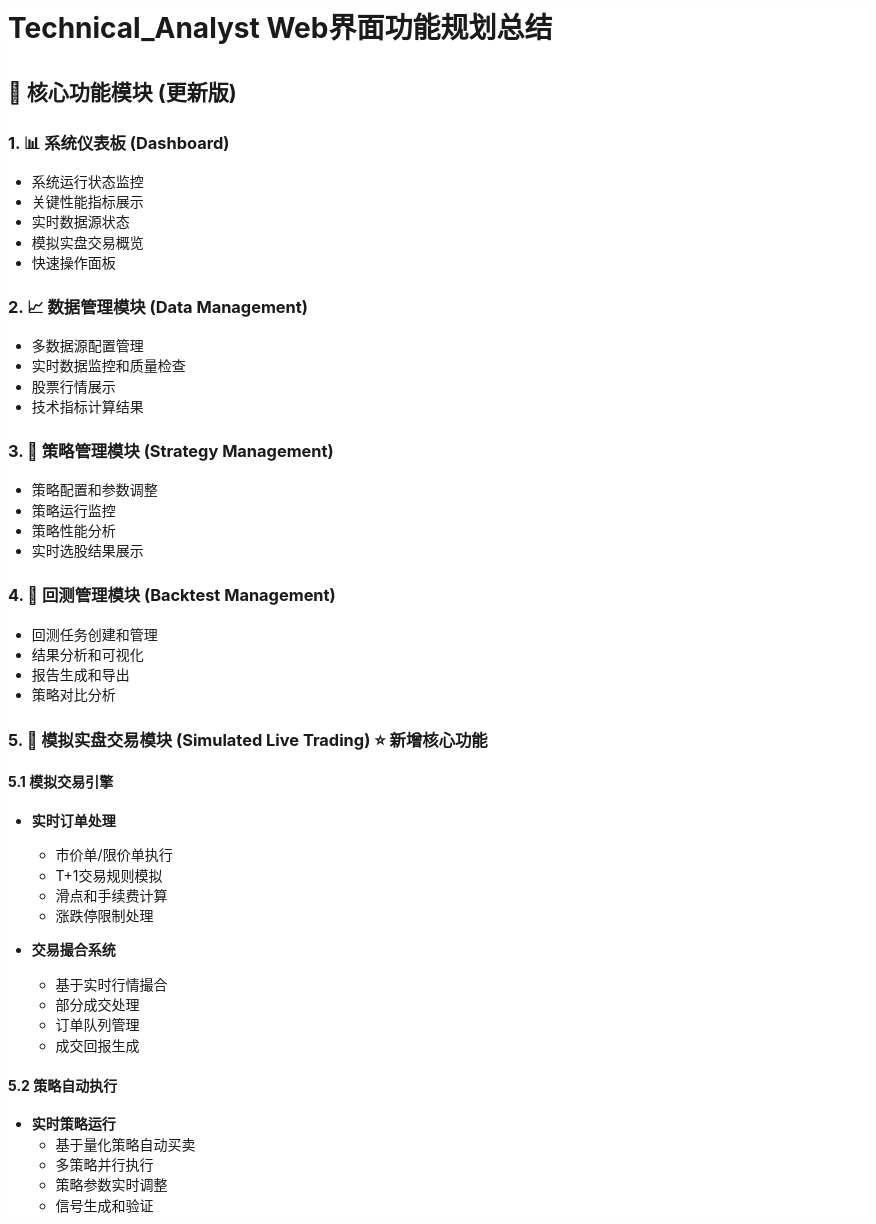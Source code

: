 # Technical_Analyst Web界面功能规划总结

## 🎯 核心功能模块 (更新版)

### 1. 📊 系统仪表板 (Dashboard)
- 系统运行状态监控
- 关键性能指标展示
- 实时数据源状态
- 模拟实盘交易概览
- 快速操作面板

### 2. 📈 数据管理模块 (Data Management)
- 多数据源配置管理
- 实时数据监控和质量检查
- 股票行情展示
- 技术指标计算结果

### 3. 🎯 策略管理模块 (Strategy Management)
- 策略配置和参数调整
- 策略运行监控
- 策略性能分析
- 实时选股结果展示

### 4. 🔄 回测管理模块 (Backtest Management)
- 回测任务创建和管理
- 结果分析和可视化
- 报告生成和导出
- 策略对比分析

### 5. 🤖 **模拟实盘交易模块** (Simulated Live Trading) ⭐ **新增核心功能**

#### 5.1 模拟交易引擎
- **实时订单处理**
  - 市价单/限价单执行
  - T+1交易规则模拟
  - 滑点和手续费计算
  - 涨跌停限制处理

- **交易撮合系统**
  - 基于实时行情撮合
  - 部分成交处理
  - 订单队列管理
  - 成交回报生成

#### 5.2 策略自动执行
- **实时策略运行**
  - 基于量化策略自动买卖
  - 多策略并行执行
  - 策略参数实时调整
  - 信号生成和验证
